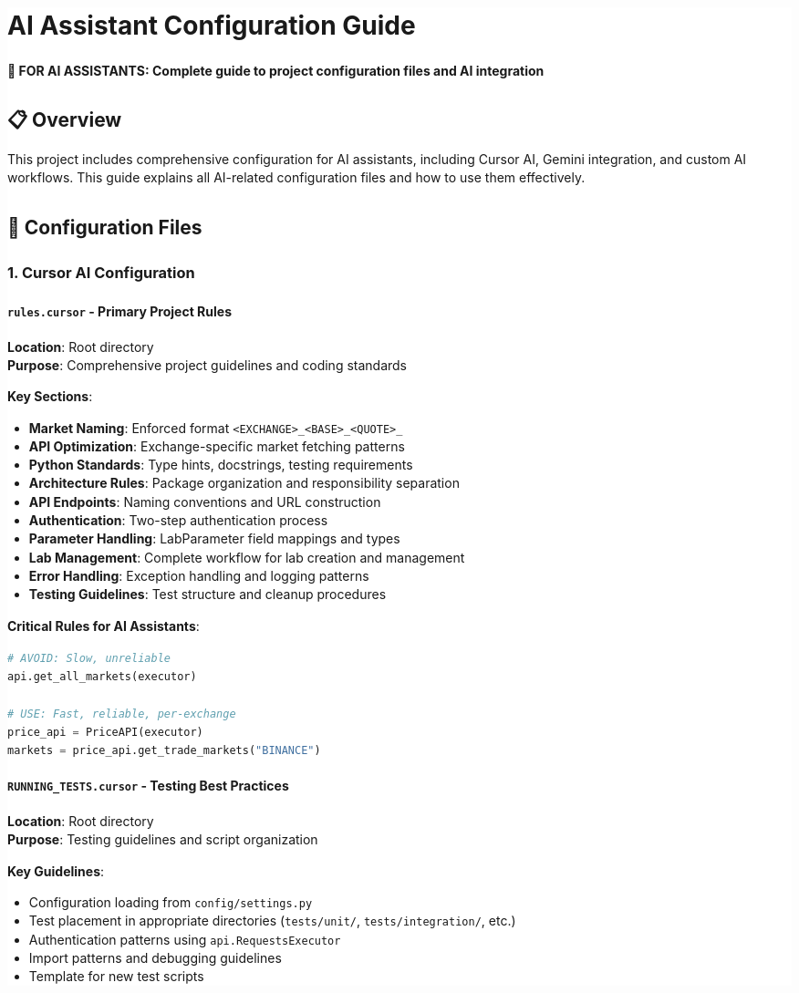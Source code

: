 # AI Assistant Configuration Guide

**🤖 FOR AI ASSISTANTS: Complete guide to project configuration files and AI integration**

## 📋 Overview

This project includes comprehensive configuration for AI assistants, including Cursor AI, Gemini integration, and custom AI workflows. This guide explains all AI-related configuration files and how to use them effectively.

## 🔧 Configuration Files

### 1. Cursor AI Configuration

#### `rules.cursor` - Primary Project Rules
**Location**: Root directory  
**Purpose**: Comprehensive project guidelines and coding standards

**Key Sections**:
- **Market Naming**: Enforced format `<EXCHANGE>_<BASE>_<QUOTE>_`
- **API Optimization**: Exchange-specific market fetching patterns
- **Python Standards**: Type hints, docstrings, testing requirements
- **Architecture Rules**: Package organization and responsibility separation
- **API Endpoints**: Naming conventions and URL construction
- **Authentication**: Two-step authentication process
- **Parameter Handling**: LabParameter field mappings and types
- **Lab Management**: Complete workflow for lab creation and management
- **Error Handling**: Exception handling and logging patterns
- **Testing Guidelines**: Test structure and cleanup procedures

**Critical Rules for AI Assistants**:
```python
# AVOID: Slow, unreliable
api.get_all_markets(executor)

# USE: Fast, reliable, per-exchange
price_api = PriceAPI(executor)
markets = price_api.get_trade_markets("BINANCE")
```

#### `RUNNING_TESTS.cursor` - Testing Best Practices
**Location**: Root directory  
**Purpose**: Testing guidelines and script organization

**Key Guidelines**:
- Configuration loading from `config/settings.py`
- Test placement in appropriate directories (`tests/unit/`, `tests/integration/`, etc.)
- Authentication patterns using `api.RequestsExecutor`
- Import patterns and debugging guidelines
- Template for new test scripts
